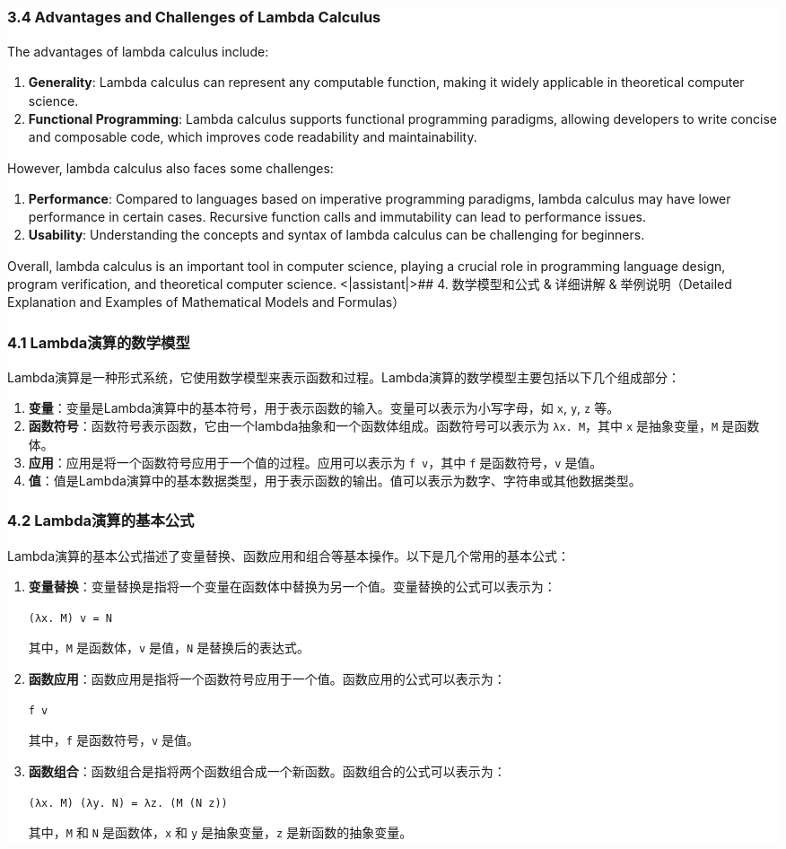 ### 3.4 Advantages and Challenges of Lambda Calculus

The advantages of lambda calculus include:

1. **Generality**: Lambda calculus can represent any computable function, making it widely applicable in theoretical computer science.
2. **Functional Programming**: Lambda calculus supports functional programming paradigms, allowing developers to write concise and composable code, which improves code readability and maintainability.

However, lambda calculus also faces some challenges:

1. **Performance**: Compared to languages based on imperative programming paradigms, lambda calculus may have lower performance in certain cases. Recursive function calls and immutability can lead to performance issues.
2. **Usability**: Understanding the concepts and syntax of lambda calculus can be challenging for beginners.

Overall, lambda calculus is an important tool in computer science, playing a crucial role in programming language design, program verification, and theoretical computer science. <|assistant|>## 4. 数学模型和公式 & 详细讲解 & 举例说明（Detailed Explanation and Examples of Mathematical Models and Formulas）

### 4.1 Lambda演算的数学模型

Lambda演算是一种形式系统，它使用数学模型来表示函数和过程。Lambda演算的数学模型主要包括以下几个组成部分：

1. **变量**：变量是Lambda演算中的基本符号，用于表示函数的输入。变量可以表示为小写字母，如 `x`, `y`, `z` 等。
2. **函数符号**：函数符号表示函数，它由一个lambda抽象和一个函数体组成。函数符号可以表示为 `λx. M`，其中 `x` 是抽象变量，`M` 是函数体。
3. **应用**：应用是将一个函数符号应用于一个值的过程。应用可以表示为 `f v`，其中 `f` 是函数符号，`v` 是值。
4. **值**：值是Lambda演算中的基本数据类型，用于表示函数的输出。值可以表示为数字、字符串或其他数据类型。

### 4.2 Lambda演算的基本公式

Lambda演算的基本公式描述了变量替换、函数应用和组合等基本操作。以下是几个常用的基本公式：

1. **变量替换**：变量替换是指将一个变量在函数体中替换为另一个值。变量替换的公式可以表示为：

   ```
   (λx. M) v = N
   ```

   其中，`M` 是函数体，`v` 是值，`N` 是替换后的表达式。

2. **函数应用**：函数应用是指将一个函数符号应用于一个值。函数应用的公式可以表示为：

   ```
   f v
   ```

   其中，`f` 是函数符号，`v` 是值。

3. **函数组合**：函数组合是指将两个函数组合成一个新函数。函数组合的公式可以表示为：

   ```
   (λx. M) (λy. N) = λz. (M (N z))
   ```

   其中，`M` 和 `N` 是函数体，`x` 和 `y` 是抽象变量，`z` 是新函数的抽象变量。

